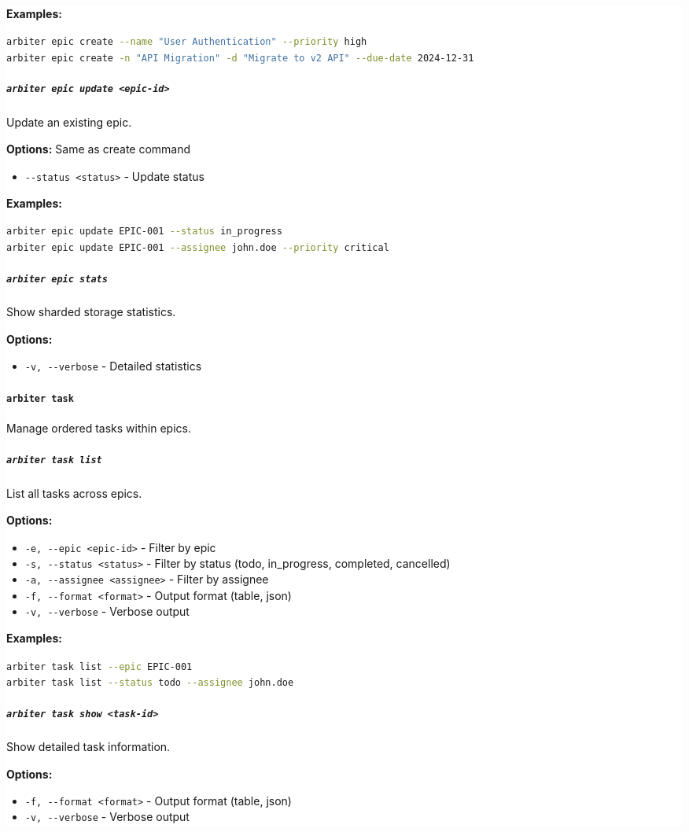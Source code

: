 **Examples:**

```bash
arbiter epic create --name "User Authentication" --priority high
arbiter epic create -n "API Migration" -d "Migrate to v2 API" --due-date 2024-12-31
```

##### `arbiter epic update <epic-id>`

Update an existing epic.

**Options:** Same as create command

- `--status <status>` - Update status

**Examples:**

```bash
arbiter epic update EPIC-001 --status in_progress
arbiter epic update EPIC-001 --assignee john.doe --priority critical
```

##### `arbiter epic stats`

Show sharded storage statistics.

**Options:**

- `-v, --verbose` - Detailed statistics

#### `arbiter task`

Manage ordered tasks within epics.

##### `arbiter task list`

List all tasks across epics.

**Options:**

- `-e, --epic <epic-id>` - Filter by epic
- `-s, --status <status>` - Filter by status (todo, in_progress, completed,
  cancelled)
- `-a, --assignee <assignee>` - Filter by assignee
- `-f, --format <format>` - Output format (table, json)
- `-v, --verbose` - Verbose output

**Examples:**

```bash
arbiter task list --epic EPIC-001
arbiter task list --status todo --assignee john.doe
```

##### `arbiter task show <task-id>`

Show detailed task information.

**Options:**

- `-f, --format <format>` - Output format (table, json)
- `-v, --verbose` - Verbose output
